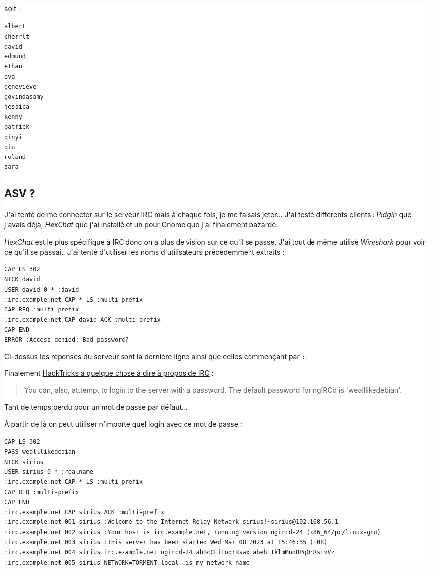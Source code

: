 soit :

```
albert
cherrlt
david
edmund
ethan
eva
genevieve
govindasamy
jessica
kenny
patrick
qinyi
qiu
roland
sara
```

## ASV ?

J'ai tenté de me connecter sur le serveur IRC mais à chaque fois, je me faisais jeter... J'ai testé différents clients : _Pidgin_ que j'avais déjà, _HexChat_ que j'ai installé et un pour Gnome que j'ai finalement bazardé.

_HexChat_ est le plus spécifique à IRC donc on a plus de vision sur ce qu'il se passe. J'ai tout de même utilisé _Wireshark_ pour voir ce qu'il se passait.
J'ai tenté d'utiliser les noms d'utilisateurs précédemment extraits :

```
CAP LS 302
NICK david
USER david 0 * :david
:irc.example.net CAP * LS :multi-prefix
CAP REQ :multi-prefix
:irc.example.net CAP david ACK :multi-prefix
CAP END
ERROR :Access denied: Bad password?
```

Ci-dessus les réponses du serveur sont la dernière ligne ainsi que celles commençant par `:`.

Finalement [HackTricks a quelque chose à dire à propos de IRC](https://book.hacktricks.xyz/network-services-pentesting/pentesting-irc#manual) : 

> You can, also, atttempt to login to the server with a password. The default password for ngIRCd is 'wealllikedebian'.

Tant de temps perdu pour un mot de passe par défaut...

À partir de là on peut utiliser n'importe quel login avec ce mot de passe :

```
CAP LS 302
PASS wealllikedebian
NICK sirius
USER sirius 0 * :realname
:irc.example.net CAP * LS :multi-prefix
CAP REQ :multi-prefix
CAP END
:irc.example.net CAP sirius ACK :multi-prefix
:irc.example.net 001 sirius :Welcome to the Internet Relay Network sirius!~sirius@192.168.56.1
:irc.example.net 002 sirius :Your host is irc.example.net, running version ngircd-24 (x86_64/pc/linux-gnu)
:irc.example.net 003 sirius :This server has been started Wed Mar 08 2023 at 15:46:35 (+08)
:irc.example.net 004 sirius irc.example.net ngircd-24 abBcCFiIoqrRswx abehiIklmMnoOPqQrRstvVz
:irc.example.net 005 sirius NETWORK=TORMENT.local :is my network name
```